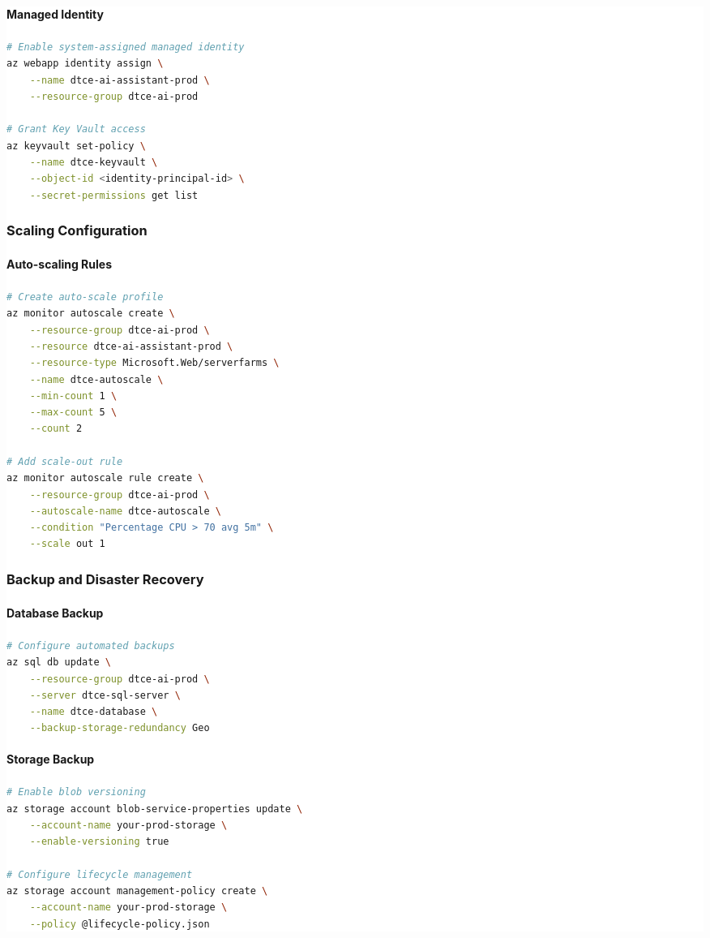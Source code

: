 #### Managed Identity
```bash
# Enable system-assigned managed identity
az webapp identity assign \
    --name dtce-ai-assistant-prod \
    --resource-group dtce-ai-prod

# Grant Key Vault access
az keyvault set-policy \
    --name dtce-keyvault \
    --object-id <identity-principal-id> \
    --secret-permissions get list
```

### Scaling Configuration

#### Auto-scaling Rules
```bash
# Create auto-scale profile
az monitor autoscale create \
    --resource-group dtce-ai-prod \
    --resource dtce-ai-assistant-prod \
    --resource-type Microsoft.Web/serverfarms \
    --name dtce-autoscale \
    --min-count 1 \
    --max-count 5 \
    --count 2

# Add scale-out rule
az monitor autoscale rule create \
    --resource-group dtce-ai-prod \
    --autoscale-name dtce-autoscale \
    --condition "Percentage CPU > 70 avg 5m" \
    --scale out 1
```

### Backup and Disaster Recovery

#### Database Backup
```bash
# Configure automated backups
az sql db update \
    --resource-group dtce-ai-prod \
    --server dtce-sql-server \
    --name dtce-database \
    --backup-storage-redundancy Geo
```

#### Storage Backup
```bash
# Enable blob versioning
az storage account blob-service-properties update \
    --account-name your-prod-storage \
    --enable-versioning true

# Configure lifecycle management
az storage account management-policy create \
    --account-name your-prod-storage \
    --policy @lifecycle-policy.json
```
